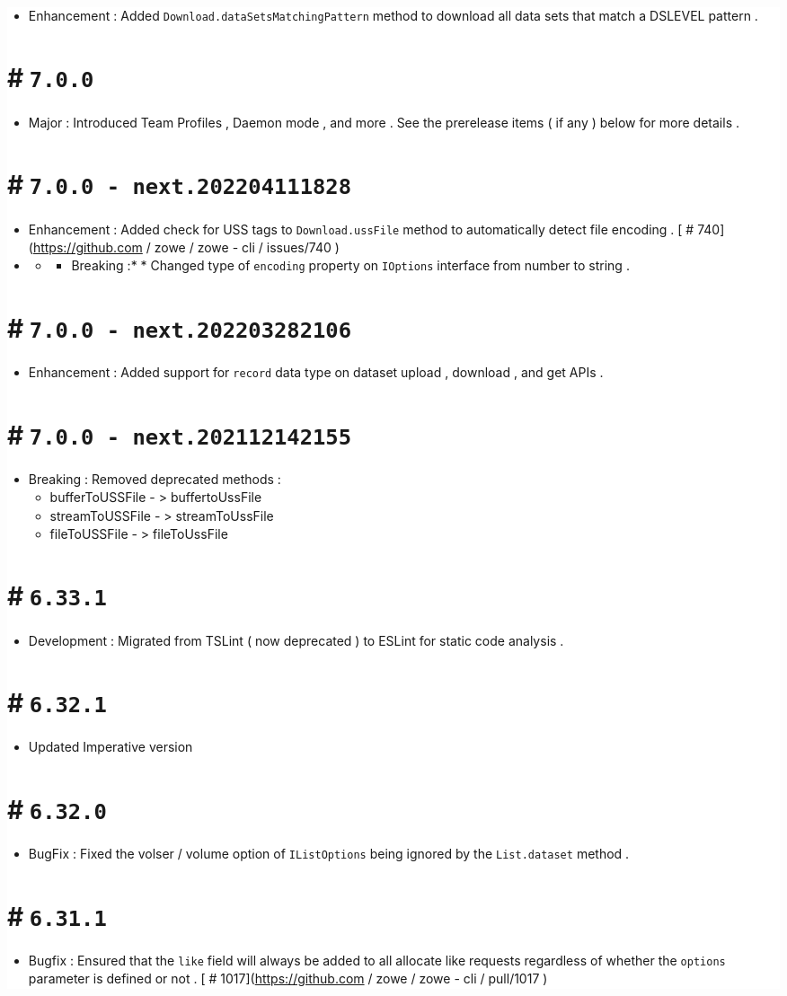  - Enhancement : Added ` Download.dataSetsMatchingPattern ` method to download all data sets that match a DSLEVEL pattern . 

 # # ` 7.0.0 ` 

 - Major : Introduced Team Profiles , Daemon mode , and more . See the prerelease items ( if any ) below for more details . 

 # # ` 7.0.0 - next.202204111828 ` 

 - Enhancement : Added check for USS tags to ` Download.ussFile ` method to automatically detect file encoding . [ # 740](https://github.com / zowe / zowe - cli / issues/740 ) 
 - * * Breaking :* * Changed type of ` encoding ` property on ` IOptions ` interface from number to string . 

 # # ` 7.0.0 - next.202203282106 ` 

 - Enhancement : Added support for ` record ` data type on dataset upload , download , and get APIs . 

 # # ` 7.0.0 - next.202112142155 ` 

 - Breaking : Removed deprecated methods : 
   - bufferToUSSFile - > buffertoUssFile 
   - streamToUSSFile - > streamToUssFile 
   - fileToUSSFile - > fileToUssFile 

 # # ` 6.33.1 ` 

 - Development : Migrated from TSLint ( now deprecated ) to ESLint for static code analysis . 

 # # ` 6.32.1 ` 

 - Updated Imperative version 

 # # ` 6.32.0 ` 

 - BugFix : Fixed the volser / volume option of ` IListOptions ` being ignored by the ` List.dataset ` method . 

 # # ` 6.31.1 ` 

 - Bugfix : Ensured that the ` like ` field will always be added to all allocate like requests regardless of whether the ` options ` parameter is defined or not . [ # 1017](https://github.com / zowe / zowe - cli / pull/1017 ) 
